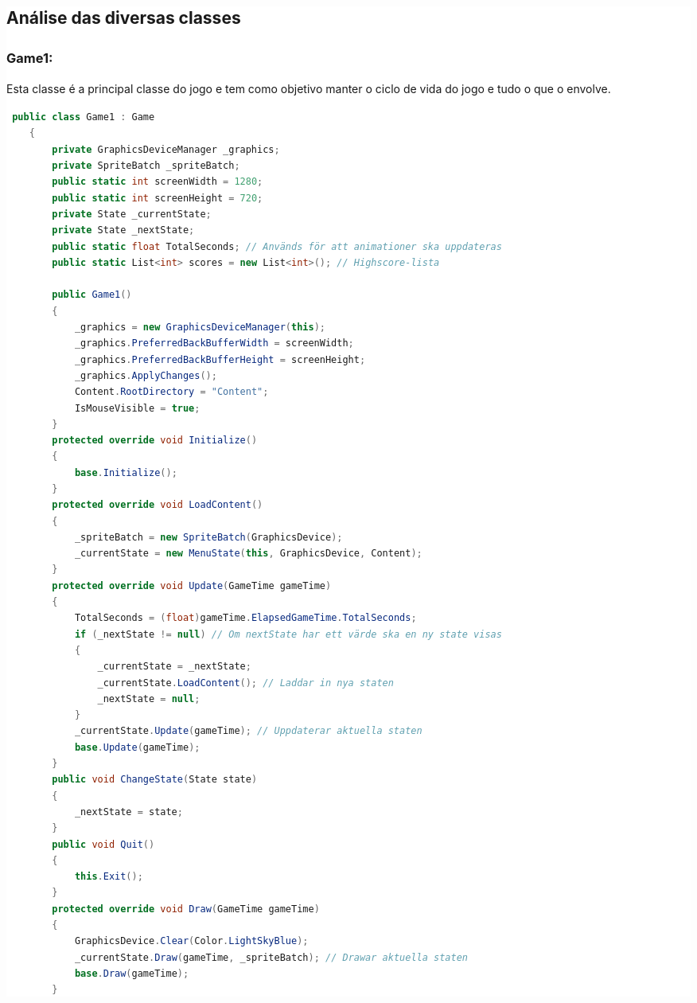 ## Análise das diversas classes

### Game1:

Esta classe é a principal classe do jogo e tem como objetivo manter o ciclo de vida do jogo e tudo o que o envolve.

```cs
 public class Game1 : Game
    {
        private GraphicsDeviceManager _graphics;
        private SpriteBatch _spriteBatch;
        public static int screenWidth = 1280;
        public static int screenHeight = 720;
        private State _currentState;
        private State _nextState;
        public static float TotalSeconds; // Används för att animationer ska uppdateras 
        public static List<int> scores = new List<int>(); // Highscore-lista

        public Game1()
        {
            _graphics = new GraphicsDeviceManager(this);
            _graphics.PreferredBackBufferWidth = screenWidth; 
            _graphics.PreferredBackBufferHeight = screenHeight;  
            _graphics.ApplyChanges();
            Content.RootDirectory = "Content";
            IsMouseVisible = true;
        }
        protected override void Initialize()
        {
            base.Initialize();
        }
        protected override void LoadContent()
        {
            _spriteBatch = new SpriteBatch(GraphicsDevice);
            _currentState = new MenuState(this, GraphicsDevice, Content);
        }
        protected override void Update(GameTime gameTime)
        {
            TotalSeconds = (float)gameTime.ElapsedGameTime.TotalSeconds;
            if (_nextState != null) // Om nextState har ett värde ska en ny state visas
            {
                _currentState = _nextState;
                _currentState.LoadContent(); // Laddar in nya staten
                _nextState = null;
            }
            _currentState.Update(gameTime); // Uppdaterar aktuella staten
            base.Update(gameTime);
        }
        public void ChangeState(State state)
        {
            _nextState = state;
        }
        public void Quit()
        {
            this.Exit();
        }
        protected override void Draw(GameTime gameTime)
        {
            GraphicsDevice.Clear(Color.LightSkyBlue);
            _currentState.Draw(gameTime, _spriteBatch); // Drawar aktuella staten
            base.Draw(gameTime);
        }
```